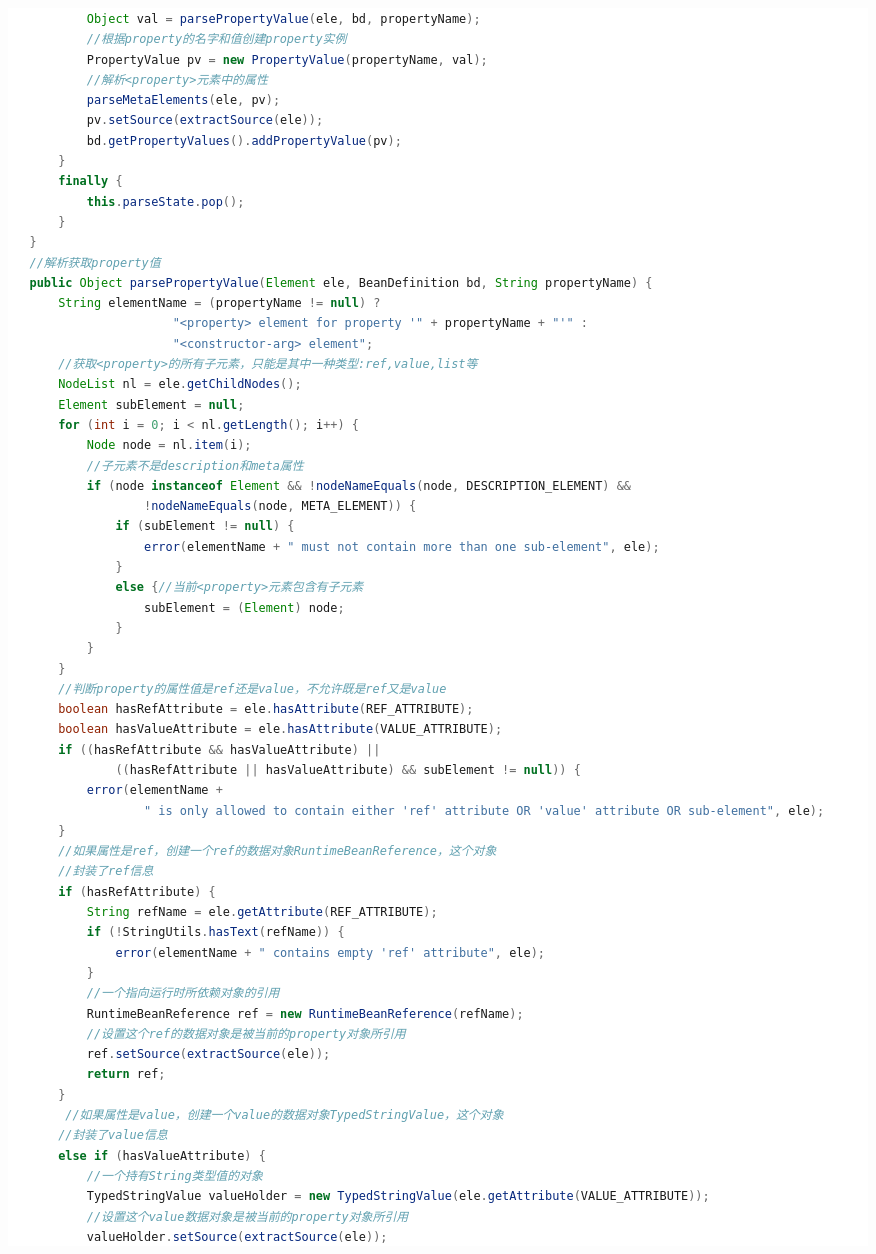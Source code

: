 ```java
           Object val = parsePropertyValue(ele, bd, propertyName);  
           //根据property的名字和值创建property实例  
           PropertyValue pv = new PropertyValue(propertyName, val);  
           //解析<property>元素中的属性  
           parseMetaElements(ele, pv);  
           pv.setSource(extractSource(ele));  
           bd.getPropertyValues().addPropertyValue(pv);  
       }  
       finally {  
           this.parseState.pop();  
       }  
   }  
   //解析获取property值  
   public Object parsePropertyValue(Element ele, BeanDefinition bd, String propertyName) {  
       String elementName = (propertyName != null) ?  
                       "<property> element for property '" + propertyName + "'" :  
                       "<constructor-arg> element";  
       //获取<property>的所有子元素，只能是其中一种类型:ref,value,list等  
       NodeList nl = ele.getChildNodes();  
       Element subElement = null;  
       for (int i = 0; i < nl.getLength(); i++) {  
           Node node = nl.item(i);  
           //子元素不是description和meta属性  
           if (node instanceof Element && !nodeNameEquals(node, DESCRIPTION_ELEMENT) &&  
                   !nodeNameEquals(node, META_ELEMENT)) {  
               if (subElement != null) {  
                   error(elementName + " must not contain more than one sub-element", ele);  
               }  
               else {//当前<property>元素包含有子元素  
                   subElement = (Element) node;  
               }  
           }  
       }  
       //判断property的属性值是ref还是value，不允许既是ref又是value  
       boolean hasRefAttribute = ele.hasAttribute(REF_ATTRIBUTE);  
       boolean hasValueAttribute = ele.hasAttribute(VALUE_ATTRIBUTE);  
       if ((hasRefAttribute && hasValueAttribute) ||  
               ((hasRefAttribute || hasValueAttribute) && subElement != null)) {  
           error(elementName +  
                   " is only allowed to contain either 'ref' attribute OR 'value' attribute OR sub-element", ele);  
       }  
       //如果属性是ref，创建一个ref的数据对象RuntimeBeanReference，这个对象  
       //封装了ref信息  
       if (hasRefAttribute) {  
           String refName = ele.getAttribute(REF_ATTRIBUTE);  
           if (!StringUtils.hasText(refName)) {  
               error(elementName + " contains empty 'ref' attribute", ele);  
           }  
           //一个指向运行时所依赖对象的引用  
           RuntimeBeanReference ref = new RuntimeBeanReference(refName);  
           //设置这个ref的数据对象是被当前的property对象所引用  
           ref.setSource(extractSource(ele));  
           return ref;  
       }  
        //如果属性是value，创建一个value的数据对象TypedStringValue，这个对象  
       //封装了value信息  
       else if (hasValueAttribute) {  
           //一个持有String类型值的对象  
           TypedStringValue valueHolder = new TypedStringValue(ele.getAttribute(VALUE_ATTRIBUTE));  
           //设置这个value数据对象是被当前的property对象所引用  
           valueHolder.setSource(extractSource(ele));  
```